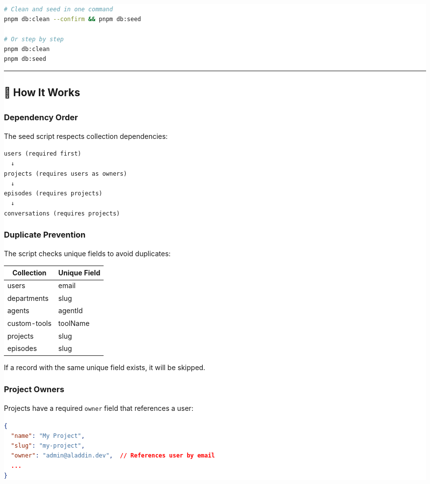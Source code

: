 ```bash
# Clean and seed in one command
pnpm db:clean --confirm && pnpm db:seed

# Or step by step
pnpm db:clean
pnpm db:seed
```

---

## 📝 How It Works

### Dependency Order

The seed script respects collection dependencies:

```
users (required first)
  ↓
projects (requires users as owners)
  ↓
episodes (requires projects)
  ↓
conversations (requires projects)
```

### Duplicate Prevention

The script checks unique fields to avoid duplicates:

| Collection | Unique Field |
|------------|--------------|
| users | email |
| departments | slug |
| agents | agentId |
| custom-tools | toolName |
| projects | slug |
| episodes | slug |

If a record with the same unique field exists, it will be skipped.

### Project Owners

Projects have a required `owner` field that references a user:

```json
{
  "name": "My Project",
  "slug": "my-project",
  "owner": "admin@aladdin.dev",  // References user by email
  ...
}
```
